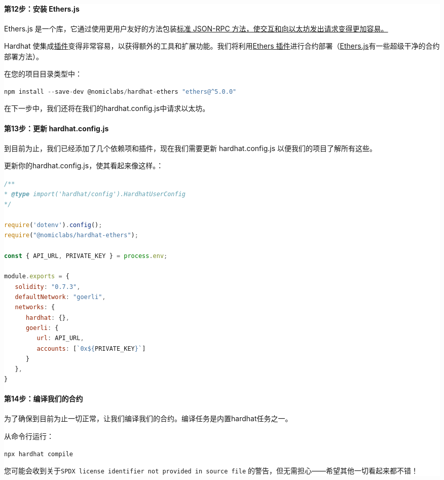 #### 第12步：安装 Ethers.js

Ethers.js 是一个库，它通过使用更用户友好的方法包装[标准 JSON-RPC 方法，使交互和向以太坊发出请求变得更加容易。](https://docs.alchemyapi.io/alchemy/documentation/alchemy-api-reference/json-rpc)

Hardhat 使集成[插件](https://hardhat.org/plugins/)变得非常容易，以获得额外的工具和扩展功能。我们将利用[Ethers 插件](https://hardhat.org/plugins/nomiclabs-hardhat-ethers.html)进行合约部署（[Ethers.js](https://github.com/ethers-io/ethers.js/)有一些超级干净的合约部署方法）。

在您的项目目录类型中：

```js
npm install --save-dev @nomiclabs/hardhat-ethers "ethers@^5.0.0"
```

在下一步中，我们还将在我们的hardhat.config.js中请求以太坊。

#### 第13步：更新 hardhat.config.js

到目前为止，我们已经添加了几个依赖项和插件，现在我们需要更新 hardhat.config.js 以便我们的项目了解所有这些。

更新你的hardhat.config.js，使其看起来像这样。：

```js
/**
* @type import('hardhat/config').HardhatUserConfig
*/

require('dotenv').config();
require("@nomiclabs/hardhat-ethers");

const { API_URL, PRIVATE_KEY } = process.env;

module.exports = {
   solidity: "0.7.3",
   defaultNetwork: "goerli",
   networks: {
      hardhat: {},
      goerli: {
         url: API_URL,
         accounts: [`0x${PRIVATE_KEY}`]
      }
   },
}
```

#### 第14步：编译我们的合约

为了确保到目前为止一切正常，让我们编译我们的合约。编译任务是内置hardhat任务之一。

从命令行运行：

```js
npx hardhat compile
```

您可能会收到关于`SPDX license identifier not provided in source file` 的警告，但无需担心——希望其他一切看起来都不错！

